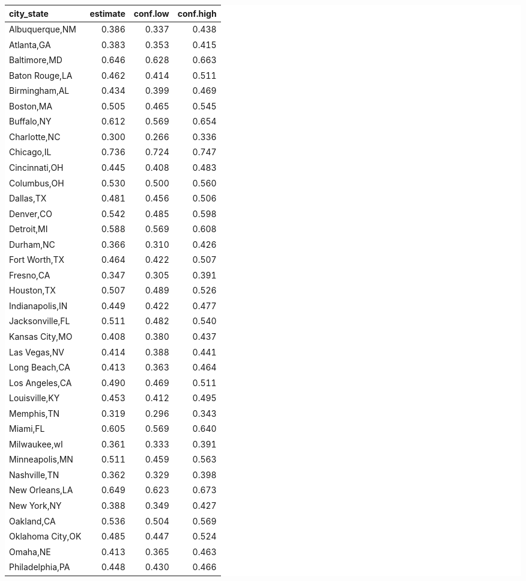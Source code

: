 | city\_state       |  estimate|  conf.low|  conf.high|
|:------------------|---------:|---------:|----------:|
| Albuquerque,NM    |     0.386|     0.337|      0.438|
| Atlanta,GA        |     0.383|     0.353|      0.415|
| Baltimore,MD      |     0.646|     0.628|      0.663|
| Baton Rouge,LA    |     0.462|     0.414|      0.511|
| Birmingham,AL     |     0.434|     0.399|      0.469|
| Boston,MA         |     0.505|     0.465|      0.545|
| Buffalo,NY        |     0.612|     0.569|      0.654|
| Charlotte,NC      |     0.300|     0.266|      0.336|
| Chicago,IL        |     0.736|     0.724|      0.747|
| Cincinnati,OH     |     0.445|     0.408|      0.483|
| Columbus,OH       |     0.530|     0.500|      0.560|
| Dallas,TX         |     0.481|     0.456|      0.506|
| Denver,CO         |     0.542|     0.485|      0.598|
| Detroit,MI        |     0.588|     0.569|      0.608|
| Durham,NC         |     0.366|     0.310|      0.426|
| Fort Worth,TX     |     0.464|     0.422|      0.507|
| Fresno,CA         |     0.347|     0.305|      0.391|
| Houston,TX        |     0.507|     0.489|      0.526|
| Indianapolis,IN   |     0.449|     0.422|      0.477|
| Jacksonville,FL   |     0.511|     0.482|      0.540|
| Kansas City,MO    |     0.408|     0.380|      0.437|
| Las Vegas,NV      |     0.414|     0.388|      0.441|
| Long Beach,CA     |     0.413|     0.363|      0.464|
| Los Angeles,CA    |     0.490|     0.469|      0.511|
| Louisville,KY     |     0.453|     0.412|      0.495|
| Memphis,TN        |     0.319|     0.296|      0.343|
| Miami,FL          |     0.605|     0.569|      0.640|
| Milwaukee,wI      |     0.361|     0.333|      0.391|
| Minneapolis,MN    |     0.511|     0.459|      0.563|
| Nashville,TN      |     0.362|     0.329|      0.398|
| New Orleans,LA    |     0.649|     0.623|      0.673|
| New York,NY       |     0.388|     0.349|      0.427|
| Oakland,CA        |     0.536|     0.504|      0.569|
| Oklahoma City,OK  |     0.485|     0.447|      0.524|
| Omaha,NE          |     0.413|     0.365|      0.463|
| Philadelphia,PA   |     0.448|     0.430|      0.466|